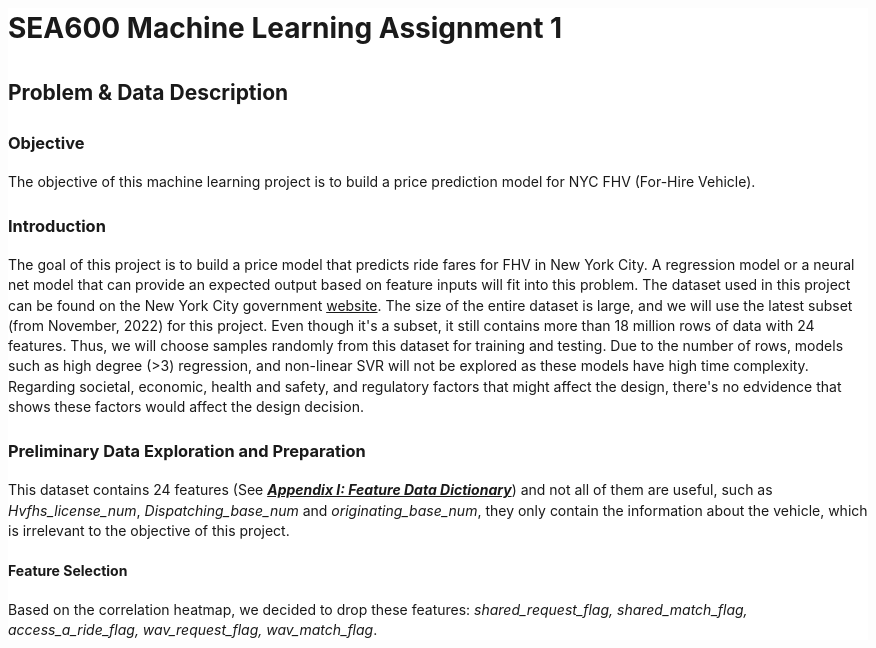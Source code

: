 # SEA600 Machine Learning Assignment 1

## Problem & Data Description

### Objective

The objective of this machine learning project is to build a price prediction model for NYC FHV (For-Hire Vehicle). 

### Introduction

The goal of this project is to build a price model that predicts ride fares for FHV in New York City. A regression model or a neural net model that can provide an expected output based on feature inputs will fit into this problem. The dataset used in this project can be found on the New York City government [website](https://www.nyc.gov/site/tlc/about/tlc-trip-record-data.page). The size of the entire dataset is large, and we will use the latest subset (from November, 2022) for this project. Even though it's a subset, it still contains more than 18 million rows of data with 24 features. Thus, we will choose samples randomly from this dataset for training and testing. Due to the number of rows, models such as high degree (>3) regression, and non-linear SVR will not be explored as these models have high time complexity. Regarding societal, economic, health and safety, and regulatory factors that might affect the design, there's no edvidence that shows these factors would affect the design decision.

### Preliminary Data Exploration and Preparation

This dataset contains 24 features (See ***[Appendix I: Feature Data Dictionary](#appendix-i-feature-data-dictionary)***) and not all of them are useful, such as *Hvfhs_license_num*, *Dispatching_base_num* and *originating_base_num*, they only contain the information about the vehicle, which is irrelevant to the objective of this project.

#### Feature Selection

Based on the correlation heatmap, we decided to drop these features: *shared_request_flag, shared_match_flag, access_a_ride_flag, wav_request_flag, wav_match_flag*.
